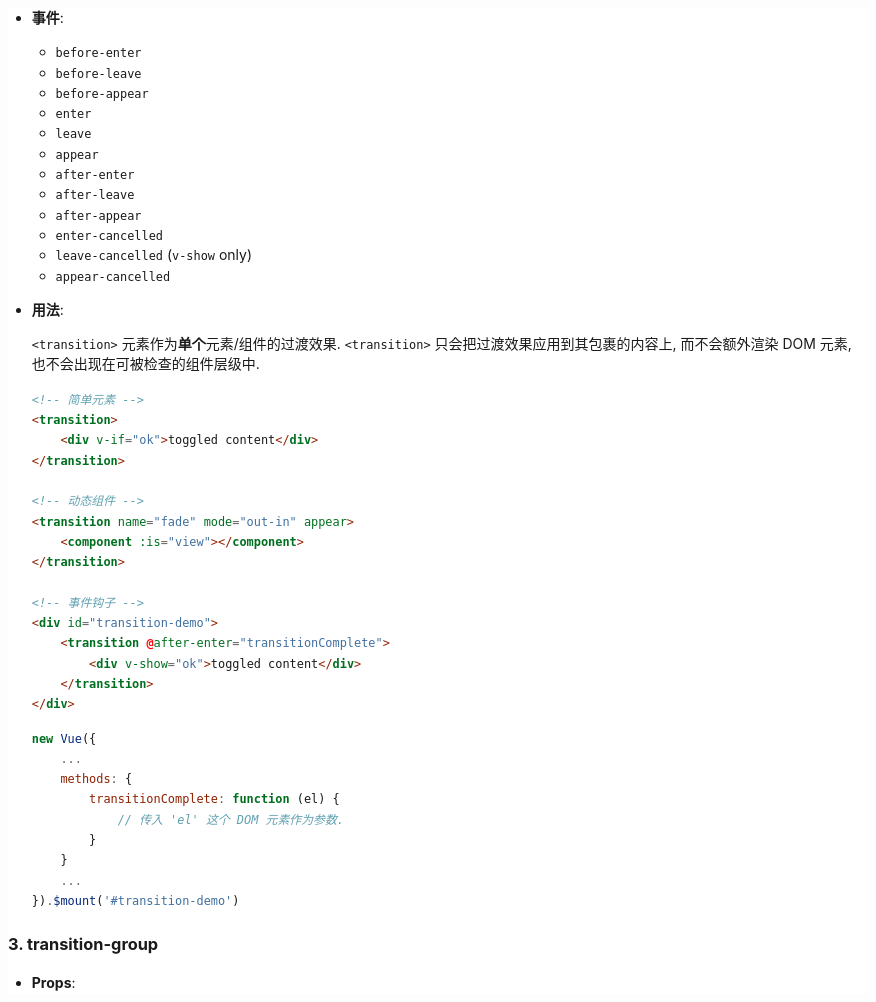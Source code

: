 - **事件**: 

    - `before-enter`
    - `before-leave`
    - `before-appear`
    - `enter`
    - `leave`
    - `appear`
    - `after-enter`
    - `after-leave`
    - `after-appear`
    - `enter-cancelled`
    - `leave-cancelled` (`v-show` only)
    - `appear-cancelled`

- **用法**: 

    `<transition>` 元素作为**单个**元素/组件的过渡效果. `<transition>` 只会把过渡效果应用到其包裹的内容上, 而不会额外渲染 DOM 元素, 也不会出现在可被检查的组件层级中. 

    ```html
    <!-- 简单元素 -->
    <transition>
        <div v-if="ok">toggled content</div>
    </transition>
    
    <!-- 动态组件 -->
    <transition name="fade" mode="out-in" appear>
        <component :is="view"></component>
    </transition>
    
    <!-- 事件钩子 -->
    <div id="transition-demo">
        <transition @after-enter="transitionComplete">
            <div v-show="ok">toggled content</div>
        </transition>
    </div>
    ```

    ```js
    new Vue({
        ...
        methods: {
            transitionComplete: function (el) {
                // 传入 'el' 这个 DOM 元素作为参数. 
            }
        }
        ...
    }).$mount('#transition-demo')
    ```

### 3. transition-group

- **Props**: 
